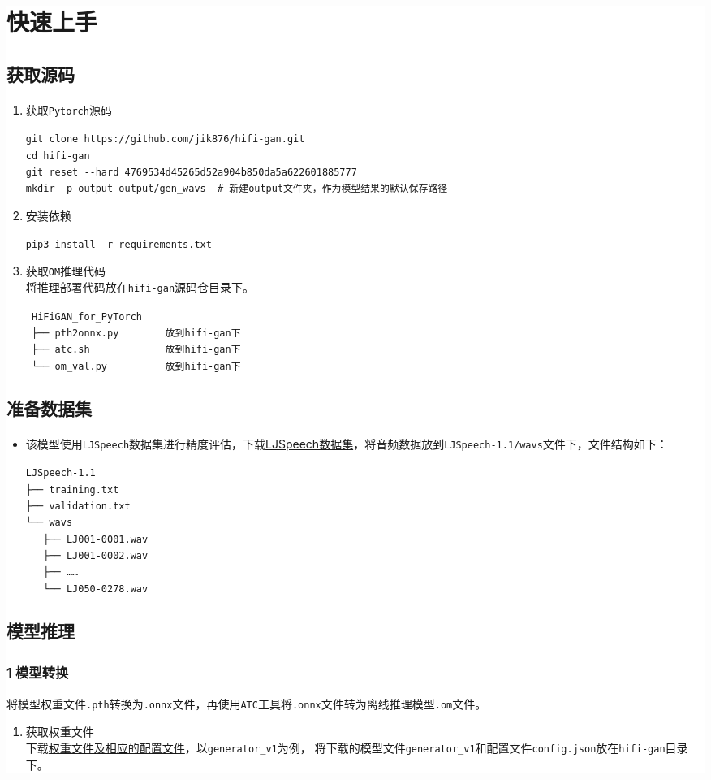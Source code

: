 
# 快速上手

## 获取源码

1. 获取`Pytorch`源码  
   ```
   git clone https://github.com/jik876/hifi-gan.git
   cd hifi-gan
   git reset --hard 4769534d45265d52a904b850da5a622601885777
   mkdir -p output output/gen_wavs  # 新建output文件夹，作为模型结果的默认保存路径
   ```
   
2. 安装依赖  
   ```
   pip3 install -r requirements.txt
   ```

3. 获取`OM`推理代码  
   将推理部署代码放在`hifi-gan`源码仓目录下。
   ```
    HiFiGAN_for_PyTorch
    ├── pth2onnx.py        放到hifi-gan下
    ├── atc.sh             放到hifi-gan下
    └── om_val.py          放到hifi-gan下
   ```   


## 准备数据集
- 该模型使用`LJSpeech`数据集进行精度评估，下载[LJSpeech数据集](https://keithito.com/LJ-Speech-Dataset/)，将音频数据放到`LJSpeech-1.1/wavs`文件下，文件结构如下：
   ```
   LJSpeech-1.1
   ├── training.txt
   ├── validation.txt
   └── wavs
      ├── LJ001-0001.wav
      ├── LJ001-0002.wav
      ├── ……
      └── LJ050-0278.wav
   ```


## 模型推理
### 1 模型转换  
将模型权重文件`.pth`转换为`.onnx`文件，再使用`ATC`工具将`.onnx`文件转为离线推理模型`.om`文件。

1. 获取权重文件  
   下载[权重文件及相应的配置文件](https://drive.google.com/drive/folders/1-eEYTB5Av9jNql0WGBlRoi-WH2J7bp5Y?usp=sharing)，以`generator_v1`为例，
   将下载的模型文件`generator_v1`和配置文件`config.json`放在`hifi-gan`目录下。
